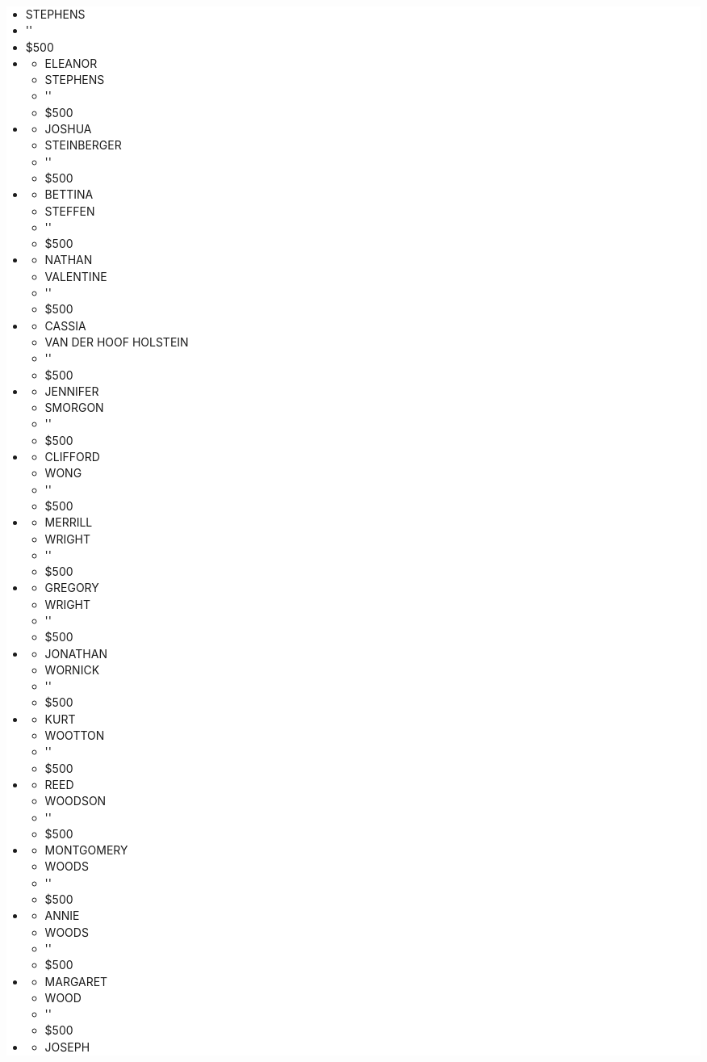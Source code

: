   - STEPHENS
  - ''
  - $500
- - ELEANOR
  - STEPHENS
  - ''
  - $500
- - JOSHUA
  - STEINBERGER
  - ''
  - $500
- - BETTINA
  - STEFFEN
  - ''
  - $500
- - NATHAN
  - VALENTINE
  - ''
  - $500
- - CASSIA
  - VAN DER HOOF HOLSTEIN
  - ''
  - $500
- - JENNIFER
  - SMORGON
  - ''
  - $500
- - CLIFFORD
  - WONG
  - ''
  - $500
- - MERRILL
  - WRIGHT
  - ''
  - $500
- - GREGORY
  - WRIGHT
  - ''
  - $500
- - JONATHAN
  - WORNICK
  - ''
  - $500
- - KURT
  - WOOTTON
  - ''
  - $500
- - REED
  - WOODSON
  - ''
  - $500
- - MONTGOMERY
  - WOODS
  - ''
  - $500
- - ANNIE
  - WOODS
  - ''
  - $500
- - MARGARET
  - WOOD
  - ''
  - $500
- - JOSEPH